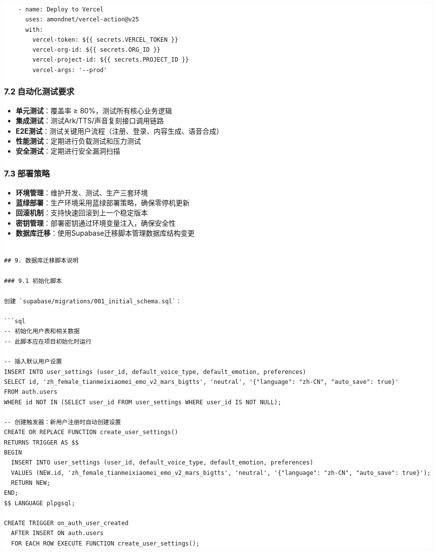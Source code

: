 ```mermaid
    - name: Deploy to Vercel
      uses: amondnet/vercel-action@v25
      with:
        vercel-token: ${{ secrets.VERCEL_TOKEN }}
        vercel-org-id: ${{ secrets.ORG_ID }}
        vercel-project-id: ${{ secrets.PROJECT_ID }}
        vercel-args: '--prod'
```

### 7.2 自动化测试要求
- **单元测试**：覆盖率 ≥ 80%，测试所有核心业务逻辑
- **集成测试**：测试Ark/TTS/声音复刻接口调用链路
- **E2E测试**：测试关键用户流程（注册、登录、内容生成、语音合成）
- **性能测试**：定期进行负载测试和压力测试
- **安全测试**：定期进行安全漏洞扫描

### 7.3 部署策略
- **环境管理**：维护开发、测试、生产三套环境
- **蓝绿部署**：生产环境采用蓝绿部署策略，确保零停机更新
- **回滚机制**：支持快速回滚到上一个稳定版本
- **密钥管理**：部署密钥通过环境变量注入，确保安全性
- **数据库迁移**：使用Supabase迁移脚本管理数据库结构变更
```

## 9. 数据库迁移脚本说明

### 9.1 初始化脚本

创建 `supabase/migrations/001_initial_schema.sql`：

```sql
-- 初始化用户表和相关数据
-- 此脚本应在项目初始化时运行

-- 插入默认用户设置
INSERT INTO user_settings (user_id, default_voice_type, default_emotion, preferences)
SELECT id, 'zh_female_tianmeixiaomei_emo_v2_mars_bigtts', 'neutral', '{"language": "zh-CN", "auto_save": true}'
FROM auth.users 
WHERE id NOT IN (SELECT user_id FROM user_settings WHERE user_id IS NOT NULL);

-- 创建触发器：新用户注册时自动创建设置
CREATE OR REPLACE FUNCTION create_user_settings()
RETURNS TRIGGER AS $$
BEGIN
  INSERT INTO user_settings (user_id, default_voice_type, default_emotion, preferences)
  VALUES (NEW.id, 'zh_female_tianmeixiaomei_emo_v2_mars_bigtts', 'neutral', '{"language": "zh-CN", "auto_save": true}');
  RETURN NEW;
END;
$$ LANGUAGE plpgsql;

CREATE TRIGGER on_auth_user_created
  AFTER INSERT ON auth.users
  FOR EACH ROW EXECUTE FUNCTION create_user_settings();
```
